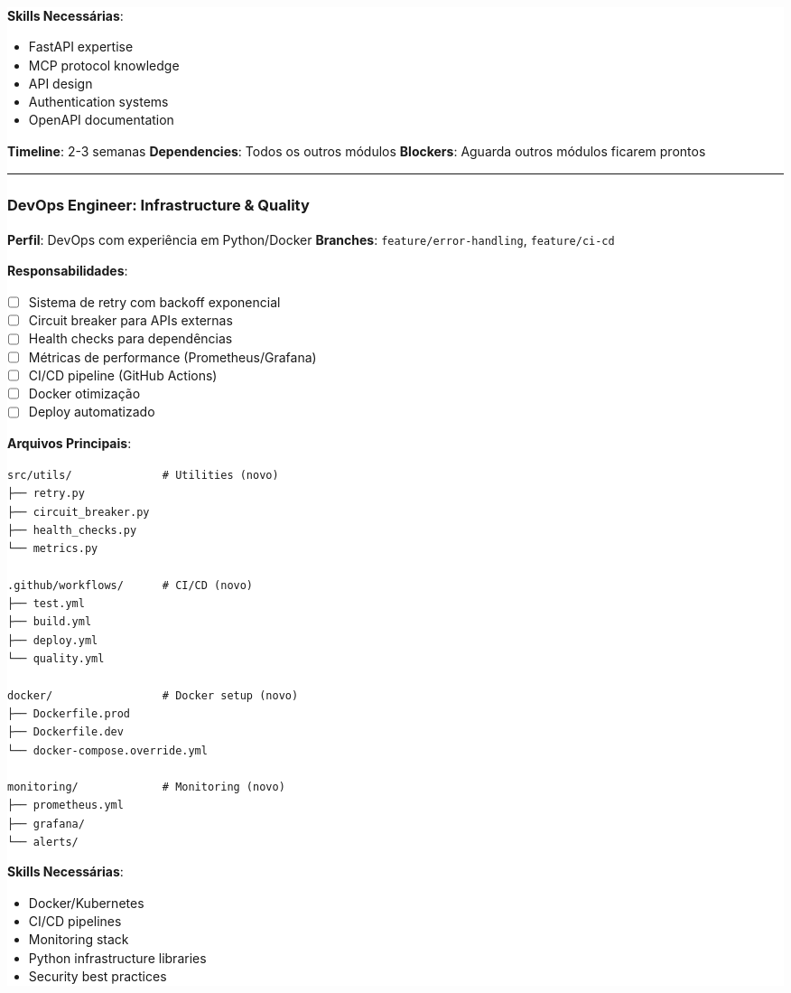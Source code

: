 **Skills Necessárias**:
- FastAPI expertise
- MCP protocol knowledge
- API design
- Authentication systems
- OpenAPI documentation

**Timeline**: 2-3 semanas
**Dependencies**: Todos os outros módulos
**Blockers**: Aguarda outros módulos ficarem prontos

---

### **DevOps Engineer: Infrastructure & Quality**
**Perfil**: DevOps com experiência em Python/Docker
**Branches**: `feature/error-handling`, `feature/ci-cd`

**Responsabilidades**:
- [ ] Sistema de retry com backoff exponencial
- [ ] Circuit breaker para APIs externas
- [ ] Health checks para dependências
- [ ] Métricas de performance (Prometheus/Grafana)
- [ ] CI/CD pipeline (GitHub Actions)
- [ ] Docker otimização
- [ ] Deploy automatizado

**Arquivos Principais**:
```
src/utils/              # Utilities (novo)
├── retry.py
├── circuit_breaker.py
├── health_checks.py
└── metrics.py

.github/workflows/      # CI/CD (novo)
├── test.yml
├── build.yml
├── deploy.yml
└── quality.yml

docker/                 # Docker setup (novo)
├── Dockerfile.prod
├── Dockerfile.dev
└── docker-compose.override.yml

monitoring/             # Monitoring (novo)
├── prometheus.yml
├── grafana/
└── alerts/
```

**Skills Necessárias**:
- Docker/Kubernetes
- CI/CD pipelines
- Monitoring stack
- Python infrastructure libraries
- Security best practices
